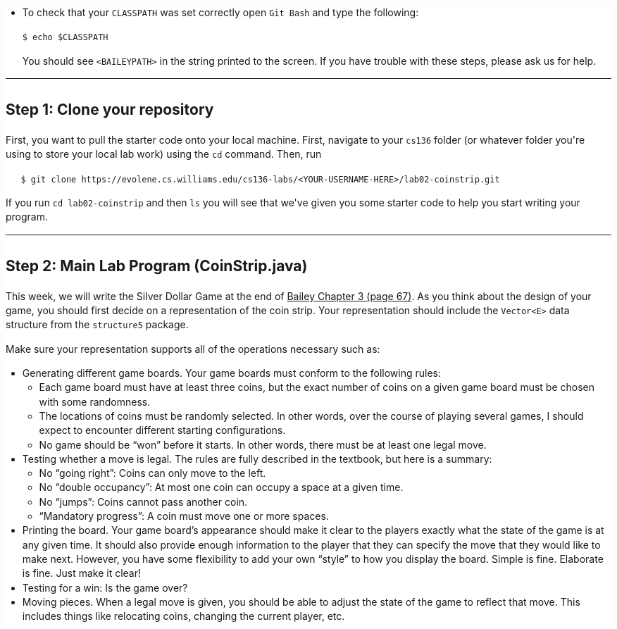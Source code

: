    - To check that your `CLASSPATH` was set correctly open `Git Bash` and type the following:
     ```
     $ echo $CLASSPATH
     ```
     You should see `<BAILEYPATH>` in the string printed to the screen.
   If you have trouble with these steps, please ask us for help.
     
<hr class="style12" />
     
## Step 1: Clone your repository

First, you want to pull the starter code onto your local machine.
First, navigate to your `cs136` folder (or whatever folder you're using to store your local lab work) using the `cd` command.
Then, run
```
   $ git clone https://evolene.cs.williams.edu/cs136-labs/<YOUR-USERNAME-HERE>/lab02-coinstrip.git
```

If you run `cd lab02-coinstrip` and then `ls` you will see that we've given you some starter code to help you start writing your program.

<hr class="style12" />

## Step 2: Main Lab Program (CoinStrip.java)

This week, we will write the Silver Dollar Game at the end of [Bailey Chapter 3 (page 67)](http://dept.cs.williams.edu/~bailey/JavaStructures/Book_files/JavaStructures.pdf).
As you think about the design of your game, you should first decide on a representation of the coin strip. 
Your representation should include the `Vector<E>` data structure from the `structure5` package.

Make sure your representation supports all of the operations necessary such as:


-  Generating different game boards. Your game boards must conform to the following rules: 
    - Each game board must have at least three coins, but the exact number of coins on a given game board must be chosen with some randomness. 
    - The locations of coins must be randomly selected. In other words, over the course of playing several games, I should expect to encounter different starting configurations.
    - No game should be “won” before it starts. In other words, there must be at least one legal move.
-  Testing whether a move is legal. The rules are fully described in the textbook, but here is a summary:
    - No “going right”: Coins can only move to the left.
    - No “double occupancy”: At most one coin can occupy a space at a given time.
    - No “jumps”: Coins cannot pass another coin.
    - “Mandatory progress”: A coin must move one or more spaces.
-  Printing the board. Your game board’s appearance should make it clear to the players exactly what the state of the game is at any given time. It should also provide enough information to the player that they can specify the move that they would like to make next. However, you have some flexibility to add your own “style” to how you display the board. Simple is fine. Elaborate is fine. Just make it clear!
-  Testing for a win: Is the game over?
-  Moving pieces. When a legal move is given, you should be able to adjust the state of the game to reflect that move. This includes things like relocating coins, changing the current player, etc.
